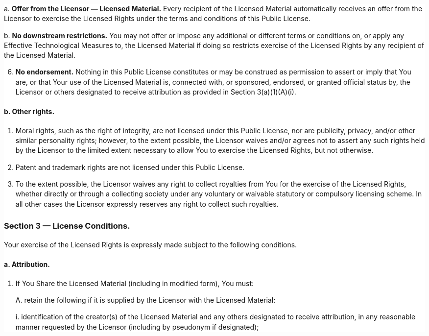    a. **Offer from the Licensor — Licensed Material.** Every
      recipient of the Licensed Material automatically
      receives an offer from the Licensor to exercise the
      Licensed Rights under the terms and conditions of this
      Public License.

   b. **No downstream restrictions.** You may not offer or impose
      any additional or different terms or conditions on, or
      apply any Effective Technological Measures to, the
      Licensed Material if doing so restricts exercise of the
      Licensed Rights by any recipient of the Licensed
      Material.

6. **No endorsement.** Nothing in this Public License constitutes or
   may be construed as permission to assert or imply that You
   are, or that Your use of the Licensed Material is, connected
   with, or sponsored, endorsed, or granted official status by,
   the Licensor or others designated to receive attribution as
   provided in Section 3(a)(1)(A)(i).

#### b. Other rights.

1. Moral rights, such as the right of integrity, are not
   licensed under this Public License, nor are publicity,
   privacy, and/or other similar personality rights; however, to
   the extent possible, the Licensor waives and/or agrees not to
   assert any such rights held by the Licensor to the limited
   extent necessary to allow You to exercise the Licensed
   Rights, but not otherwise.

2. Patent and trademark rights are not licensed under this
   Public License.

3. To the extent possible, the Licensor waives any right to
   collect royalties from You for the exercise of the Licensed
   Rights, whether directly or through a collecting society
   under any voluntary or waivable statutory or compulsory
   licensing scheme. In all other cases the Licensor expressly
   reserves any right to collect such royalties.

### Section 3 — License Conditions.

Your exercise of the Licensed Rights is expressly made subject to the
following conditions.

#### a. Attribution.

1. If You Share the Licensed Material (including in modified
   form), You must:

   A. retain the following if it is supplied by the Licensor
      with the Licensed Material:

      i.  identification of the creator(s) of the Licensed
          Material and any others designated to receive
          attribution, in any reasonable manner requested by
          the Licensor (including by pseudonym if
          designated);

